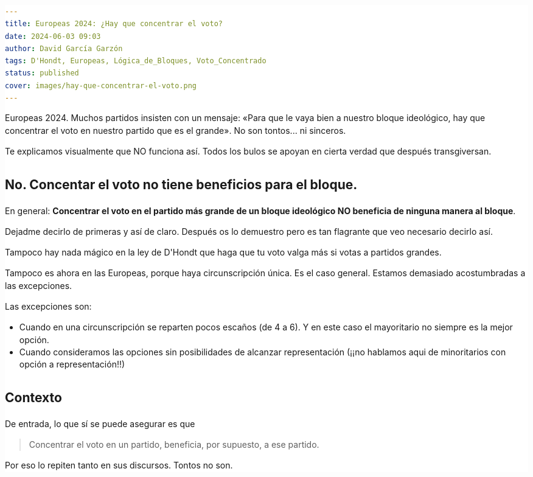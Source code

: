 ```yaml
---
title: Europeas 2024: ¿Hay que concentrar el voto?
date: 2024-06-03 09:03
author: David García Garzón
tags: D'Hondt, Europeas, Lógica_de_Bloques, Voto_Concentrado
status: published
cover: images/hay-que-concentrar-el-voto.png
---
```




Europeas 2024.
Muchos partidos insisten con un mensaje:
«Para que le vaya bien a nuestro bloque ideológico,
hay que concentrar el voto en nuestro partido que es el grande».
No son tontos... ni sinceros.

Te explicamos visualmente que NO funciona así.
Todos los bulos se apoyan en cierta verdad
que después transgiversan.




## No. Concentar el voto no tiene beneficios para el bloque.

En general: **Concentrar el voto en el partido más grande de un bloque ideológico NO beneficia de ninguna manera al bloque**.

Dejadme decirlo de primeras y así de claro.
Después os lo demuestro pero es tan flagrante que veo necesario decirlo así.

Tampoco hay nada mágico en la ley de D'Hondt que haga que tu voto valga más si votas a partidos grandes.

Tampoco es ahora en las Europeas, porque haya circunscripción única.
Es el caso general.
Estamos demasiado acostumbradas a las excepciones.

Las excepciones son:

- Cuando en una circunscripción se reparten pocos escaños (de 4 a 6).
Y en este caso el mayoritario no siempre es la mejor opción.
- Cuando consideramos las opciones sin posibilidades de alcanzar representación (¡¡no hablamos aqui de minoritarios con opción a representación!!)

## Contexto

De entrada, lo que sí se puede asegurar es que

> Concentrar el voto en un partido, beneficia, por supuesto, a ese partido.

Por eso lo repiten tanto en sus discursos. Tontos no son.
